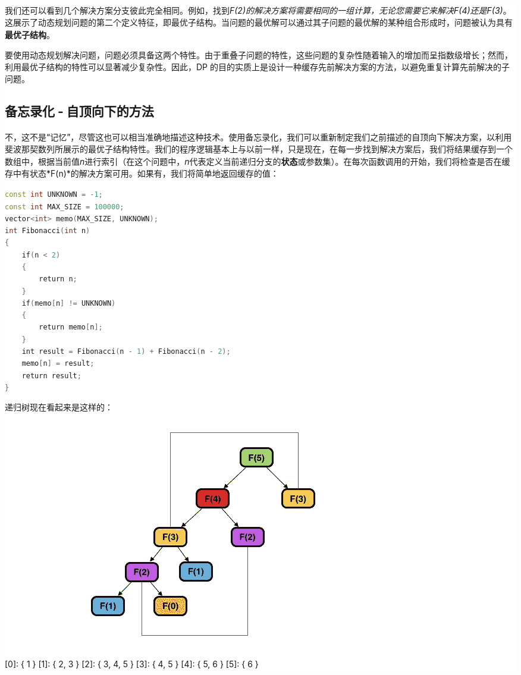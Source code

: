 我们还可以看到几个解决方案分支彼此完全相同。例如，找到*F(2)*的解决方案将需要相同的一组计算，无论您需要它来解决*F(4)*还是*F(3)*。这展示了动态规划问题的第二个定义特征，即最优子结构。当问题的最优解可以通过其子问题的最优解的某种组合形成时，问题被认为具有**最优子结构**。

要使用动态规划解决问题，问题必须具备这两个特性。由于重叠子问题的特性，这些问题的复杂性随着输入的增加而呈指数级增长；然而，利用最优子结构的特性可以显著减少复杂性。因此，DP 的目的实质上是设计一种缓存先前解决方案的方法，以避免重复计算先前解决的子问题。

## 备忘录化 - 自顶向下的方法

不，这不是“记忆”，尽管这也可以相当准确地描述这种技术。使用备忘录化，我们可以重新制定我们之前描述的自顶向下解决方案，以利用斐波那契数列所展示的最优子结构特性。我们的程序逻辑基本上与以前一样，只是现在，在每一步找到解决方案后，我们将结果缓存到一个数组中，根据当前值*n*进行索引（在这个问题中，*n*代表定义当前递归分支的**状态**或参数集）。在每次函数调用的开始，我们将检查是否在缓存中有状态*F(n)*的解决方案可用。如果有，我们将简单地返回缓存的值：

```cpp
const int UNKNOWN = -1;
const int MAX_SIZE = 100000;
vector<int> memo(MAX_SIZE, UNKNOWN);
int Fibonacci(int n)
{
    if(n < 2)
    {
        return n;
    }
    if(memo[n] != UNKNOWN)
    {
        return memo[n];
    }
    int result = Fibonacci(n - 1) + Fibonacci(n - 2);
    memo[n] = result;
    return result;
}
```

递归树现在看起来是这样的：

![图 8.2：使用缓存解决方案计算斐波那契数列中的第 n 个项](img/C14498_08_02.jpg)


[0]: { 1 }
[1]: { 2, 3 }
[2]: { 3, 4, 5 }
[3]: { 4, 5 }
[4]: { 5, 6 }
[5]: { 6 }  